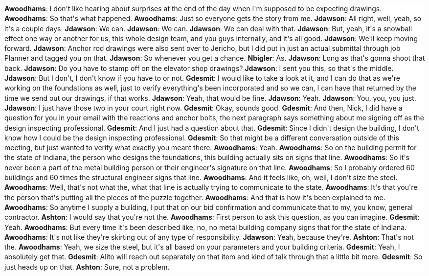 **Awoodhams**: I don't like hearing about surprises at the end of the day when I'm supposed to be expecting drawings.
**Awoodhams**: So that's what happened.
**Awoodhams**: Just so everyone gets the story from me.
**Jdawson**: All right, well, yeah, so it's a couple days.
**Jdawson**: We can.
**Jdawson**: We can.
**Jdawson**: We can deal with that.
**Jdawson**: But, yeah, it's a snowball effect one way or another for us, this whole design team, and you guys internally, and it's all good.
**Jdawson**: We'll keep moving forward.
**Jdawson**: Anchor rod drawings were also sent over to Jericho, but I did put in just an actual submittal through job Planner and tagged you on that.
**Jdawson**: So whenever you get a chance.
**Nbigler**: As.
**Jdawson**: Long as that's gonna shoot that back.
**Jdawson**: Do you have to stamp off on the elevator shop drawings?
**Jdawson**: I sent you this, so that's the middle.
**Jdawson**: But I don't, I don't know if you have to or not.
**Gdesmit**: I would like to take a look at it, and I can do that as we're working on the foundations as well, just to verify everything's been incorporated and so we can, I can have that returned by the time we send out our drawings, if that works.
**Jdawson**: Yeah, that would be fine.
**Jdawson**: Yeah.
**Jdawson**: You, you, you just.
**Jdawson**: I just have those two in your court right now.
**Gdesmit**: Okay, sounds good.
**Gdesmit**: And then, Nick, I did have a question for you in your email with the reactions and anchor bolts, the next paragraph says something about me signing off as the design inspecting professional.
**Gdesmit**: And I just had a question about that.
**Gdesmit**: Since I didn't design the building, I don't know how I could be the design inspecting professional.
**Gdesmit**: So that might be a different conversation outside of this meeting, but just wanted to verify what exactly you meant there.
**Awoodhams**: Yeah.
**Awoodhams**: So on the building permit for the state of Indiana, the person who designs the foundations, this building actually sits on signs that line.
**Awoodhams**: So it's never been a part of the metal building person or their engineer's signature on that line.
**Awoodhams**: So I probably ordered 60 buildings and 60 times the structural engineer signs that line.
**Awoodhams**: And it feels like, oh, well, I don't size the steel.
**Awoodhams**: Well, that's not what the, what that line is actually trying to communicate to the state.
**Awoodhams**: It's that you're the person that's putting all the pieces of the puzzle together.
**Awoodhams**: And that is how it's been explained to me.
**Awoodhams**: So anytime I supply a building, I put that on our bid confirmation and communicate that to my, you know, general contractor.
**Ashton**: I would say that you're not the.
**Awoodhams**: First person to ask this question, as you can imagine.
**Gdesmit**: Yeah.
**Awoodhams**: But every time it's been described like, no, no metal building company signs that for the state of Indiana.
**Awoodhams**: It's not like they're skirting out of any type of responsibility.
**Jdawson**: Yeah, because they're.
**Ashton**: That's not the.
**Awoodhams**: Yeah, we size the steel, but it's all based on your parameters and your building criteria.
**Gdesmit**: Yeah, I absolutely get that.
**Gdesmit**: Alito will reach out separately on that item and kind of talk through that a little bit more.
**Gdesmit**: So just heads up on that.
**Ashton**: Sure, not a problem.